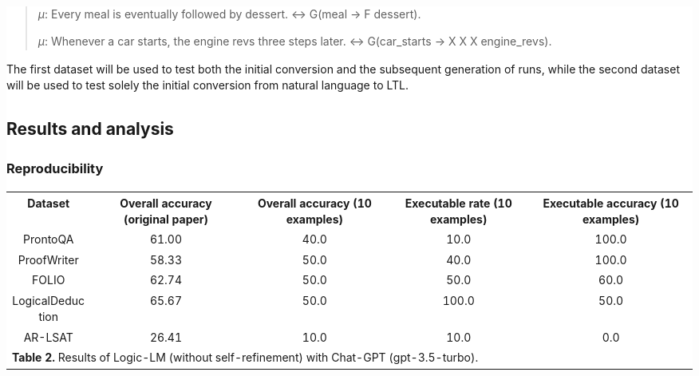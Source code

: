 > $\mu:$ Every meal is eventually followed by dessert. $\leftrightarrow$ G(meal -> F dessert).
> 
> $\mu:$ Whenever a car starts, the engine revs three steps later. $\leftrightarrow$ G(car_starts -> X X X engine_revs).

The first dataset will be used to test both the initial conversion and the subsequent generation of runs, while the second dataset will be used to test solely the initial conversion from natural language to LTL.

## <a name="results">Results and analysis</a>

### <a name="reproducibility results">Reproducibility</a>
<table align="center">
	<tr align="center">
    	<th>Dataset</th>
    	<th>Overall accuracy (original paper)</th>
    	<th>Overall accuracy (10 examples)</th>
    	<th>Executable rate (10 examples)</th>
    	<th>Executable accuracy (10 examples)</th>
	</tr>
		<tr align="center">
    	<td>ProntoQA</td>
    	<td>61.00</td>
    	<td>40.0</td>
    	<td>10.0</td>
    	<td>100.0</td>
	</tr>
		<tr align="center">
    	<td>ProofWriter</td>
    	<td>58.33</td>
    	<td>50.0</td>
    	<td>40.0</td>
    	<td>100.0</td>
	</tr>
	<tr align="center">
    	<td>FOLIO</td>
    	<td>62.74</td>
    	<td>50.0</td>
    	<td>50.0</td>
    	<td>60.0</td>
	</tr>
		<tr align="center">
    	<td>LogicalDeduction</td>
    	<td>65.67</td>
    	<td>50.0</td>
    	<td>100.0</td>
    	<td>50.0</td>
	</tr>
	<tr align="center">
    	<td>AR-LSAT</td>
    	<td>26.41</td>
    	<td>10.0</td>
    	<td>10.0</td>
    	<td>0.0</td>
	</tr>
    <tr align="left">
   	 <td colspan=7><b>Table 2.</b> Results of Logic-LM (without self-refinement) with Chat-GPT (gpt-3.5-turbo).</td>
</table>
